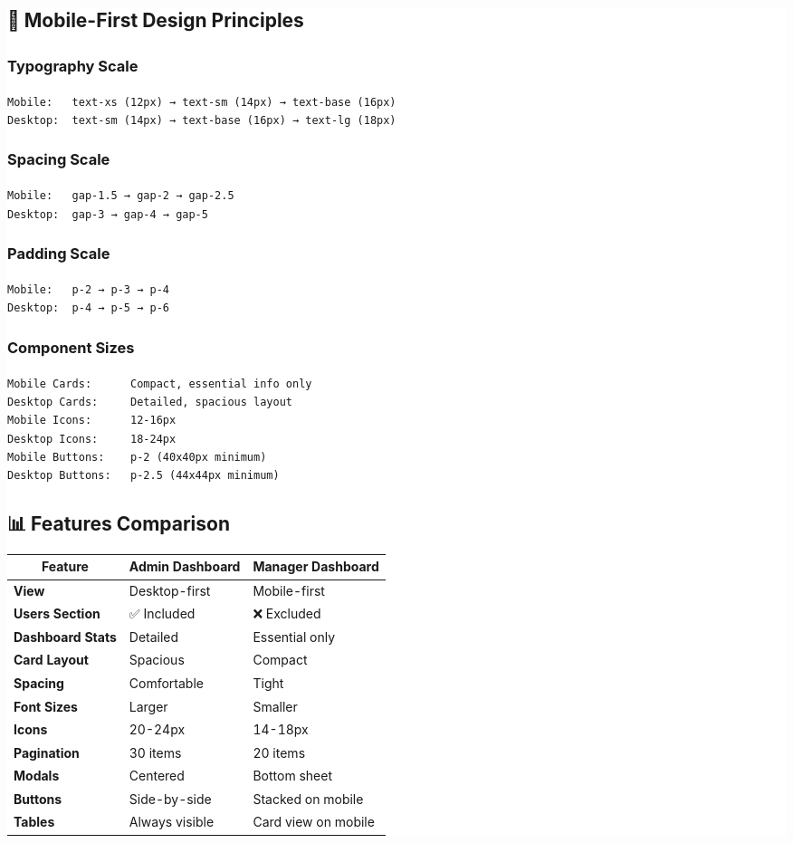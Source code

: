 ## 🎨 Mobile-First Design Principles

### Typography Scale
```
Mobile:   text-xs (12px) → text-sm (14px) → text-base (16px)
Desktop:  text-sm (14px) → text-base (16px) → text-lg (18px)
```

### Spacing Scale
```
Mobile:   gap-1.5 → gap-2 → gap-2.5
Desktop:  gap-3 → gap-4 → gap-5
```

### Padding Scale
```
Mobile:   p-2 → p-3 → p-4
Desktop:  p-4 → p-5 → p-6
```

### Component Sizes
```
Mobile Cards:      Compact, essential info only
Desktop Cards:     Detailed, spacious layout
Mobile Icons:      12-16px
Desktop Icons:     18-24px
Mobile Buttons:    p-2 (40x40px minimum)
Desktop Buttons:   p-2.5 (44x44px minimum)
```

## 📊 Features Comparison

| Feature | Admin Dashboard | Manager Dashboard |
|---------|----------------|-------------------|
| **View** | Desktop-first | Mobile-first |
| **Users Section** | ✅ Included | ❌ Excluded |
| **Dashboard Stats** | Detailed | Essential only |
| **Card Layout** | Spacious | Compact |
| **Spacing** | Comfortable | Tight |
| **Font Sizes** | Larger | Smaller |
| **Icons** | 20-24px | 14-18px |
| **Pagination** | 30 items | 20 items |
| **Modals** | Centered | Bottom sheet |
| **Buttons** | Side-by-side | Stacked on mobile |
| **Tables** | Always visible | Card view on mobile |
